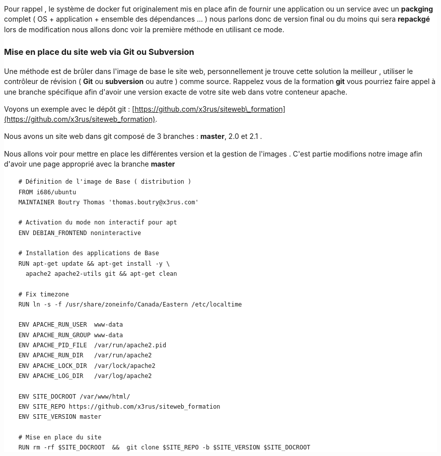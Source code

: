 Pour rappel , le système de docker fut originalement mis en place afin de fournir une application ou un service avec un __packging__ complet ( OS + application + ensemble des dépendances ... ) nous parlons donc de version final ou du moins qui sera __repackgé__ lors de modification nous allons donc voir la première méthode en utilisant ce mode. 


### <a name="dockeriser_site-web_git" /> Mise en place du site web via Git ou Subversion

Une méthode est de brûler dans l'image de base le site web, personnellement je trouve cette solution la meilleur , utiliser le contrôleur de révision ( __Git__ ou __subversion__ ou autre ) comme source. Rappelez vous de la formation __git__ vous pourriez faire appel à une branche spécifique afin d'avoir une version exacte de votre site web dans votre conteneur apache.

Voyons un exemple avec le dépôt git : [https://github.com/x3rus/siteweb\_formation](https://github.com/x3rus/siteweb_formation).

Nous avons un site web dans git composé de 3 branches : __master__, 2.0 et 2.1 .

Nous allons voir pour mettre en place les différentes version et la gestion de l'images . C'est partie modifions notre image afin d'avoir une page approprié avec la branche __master__

        # Définition de l'image de Base ( distribution )
        FROM i686/ubuntu
        MAINTAINER Boutry Thomas 'thomas.boutry@x3rus.com'

        # Activation du mode non interactif pour apt
        ENV DEBIAN_FRONTEND noninteractive

        # Installation des applications de Base
        RUN apt-get update && apt-get install -y \
          apache2 apache2-utils git && apt-get clean

        # Fix timezone
        RUN ln -s -f /usr/share/zoneinfo/Canada/Eastern /etc/localtime

        ENV APACHE_RUN_USER  www-data
        ENV APACHE_RUN_GROUP www-data
        ENV APACHE_PID_FILE  /var/run/apache2.pid
        ENV APACHE_RUN_DIR   /var/run/apache2
        ENV APACHE_LOCK_DIR  /var/lock/apache2
        ENV APACHE_LOG_DIR   /var/log/apache2

        ENV SITE_DOCROOT /var/www/html/
        ENV SITE_REPO https://github.com/x3rus/siteweb_formation
        ENV SITE_VERSION master

        # Mise en place du site
        RUN rm -rf $SITE_DOCROOT  &&  git clone $SITE_REPO -b $SITE_VERSION $SITE_DOCROOT
